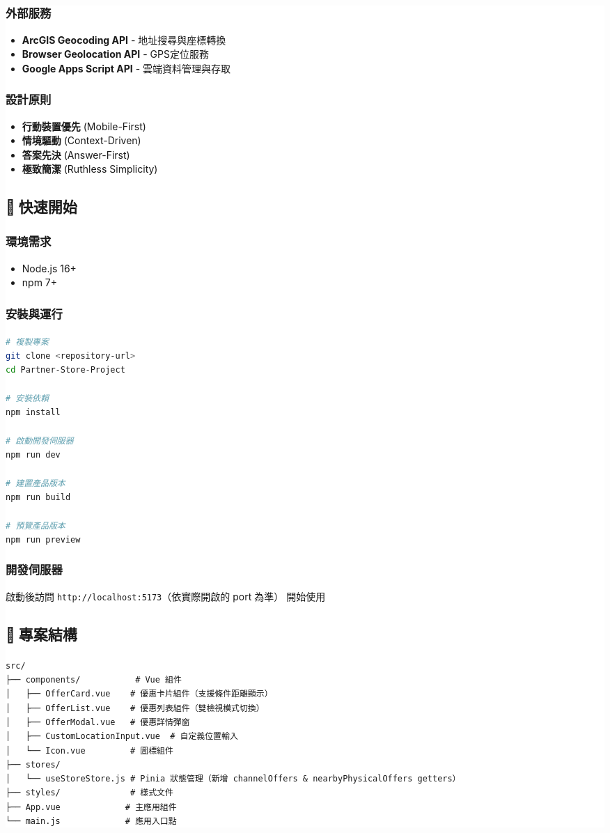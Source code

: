 ### 外部服務
- **ArcGIS Geocoding API** - 地址搜尋與座標轉換
- **Browser Geolocation API** - GPS定位服務
- **Google Apps Script API** - 雲端資料管理與存取

### 設計原則
- **行動裝置優先** (Mobile-First)
- **情境驅動** (Context-Driven) 
- **答案先決** (Answer-First)
- **極致簡潔** (Ruthless Simplicity)

## 🚀 快速開始

### 環境需求
- Node.js 16+ 
- npm 7+

### 安裝與運行
```bash
# 複製專案
git clone <repository-url>
cd Partner-Store-Project

# 安裝依賴
npm install

# 啟動開發伺服器
npm run dev

# 建置產品版本
npm run build

# 預覽產品版本
npm run preview
```

### 開發伺服器
啟動後訪問 `http://localhost:5173`（依實際開啟的 port 為準） 開始使用

## 📁 專案結構

```
src/
├── components/           # Vue 組件
│   ├── OfferCard.vue    # 優惠卡片組件（支援條件距離顯示）
│   ├── OfferList.vue    # 優惠列表組件（雙檢視模式切換）
│   ├── OfferModal.vue   # 優惠詳情彈窗
│   ├── CustomLocationInput.vue  # 自定義位置輸入
│   └── Icon.vue         # 圖標組件
├── stores/
│   └── useStoreStore.js # Pinia 狀態管理（新增 channelOffers & nearbyPhysicalOffers getters）
├── styles/              # 樣式文件
├── App.vue             # 主應用組件
└── main.js             # 應用入口點
```
